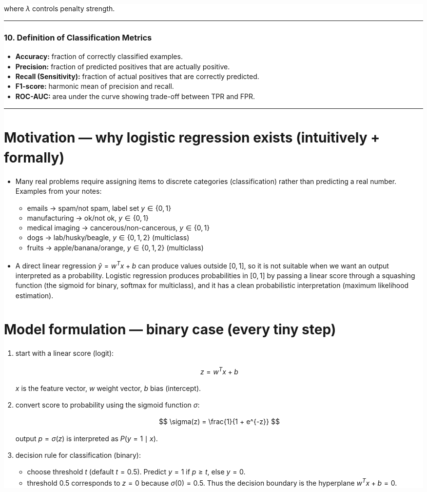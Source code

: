 where $\lambda$ controls penalty strength.

---

### 10. **Definition of Classification Metrics**

* **Accuracy:** fraction of correctly classified examples.
* **Precision:** fraction of predicted positives that are actually positive.
* **Recall (Sensitivity):** fraction of actual positives that are correctly predicted.
* **F1-score:** harmonic mean of precision and recall.
* **ROC-AUC:** area under the curve showing trade-off between TPR and FPR.

---

# Motivation — why logistic regression exists (intuitively + formally)

* Many real problems require assigning items to discrete categories (classification) rather than predicting a real number. Examples from your notes:

  * emails → spam/not spam, label set $y\in\{0,1\}$
  * manufacturing → ok/not ok, $y\in\{0,1\}$
  * medical imaging → cancerous/non-cancerous, $y\in\{0,1\}$
  * dogs → lab/husky/beagle, $y\in\{0,1,2\}$ (multiclass)
  * fruits → apple/banana/orange, $y\in\{0,1,2\}$ (multiclass)

* A direct linear regression $\hat y = w^T x + b$ can produce values outside $[0,1]$, so it is not suitable when we want an output interpreted as a probability. Logistic regression produces probabilities in $[0,1]$ by passing a linear score through a squashing function (the sigmoid for binary, softmax for multiclass), and it has a clean probabilistic interpretation (maximum likelihood estimation).

# Model formulation — binary case (every tiny step)

1. start with a linear score (logit):

   $$
   z = w^T x + b
   $$

   $x$ is the feature vector, $w$ weight vector, $b$ bias (intercept).

2. convert score to probability using the sigmoid function $\sigma$:

   $$
   \sigma(z) = \frac{1}{1 + e^{-z}}
   $$

   output $p=\sigma(z)$ is interpreted as $P(y=1 \mid x)$.

3. decision rule for classification (binary):

   * choose threshold $t$ (default $t=0.5$). Predict $y=1$ if $p\ge t$, else $y=0$.
   * threshold $0.5$ corresponds to $z=0$ because $\sigma(0)=0.5$. Thus the decision boundary is the hyperplane $w^T x + b = 0$.
